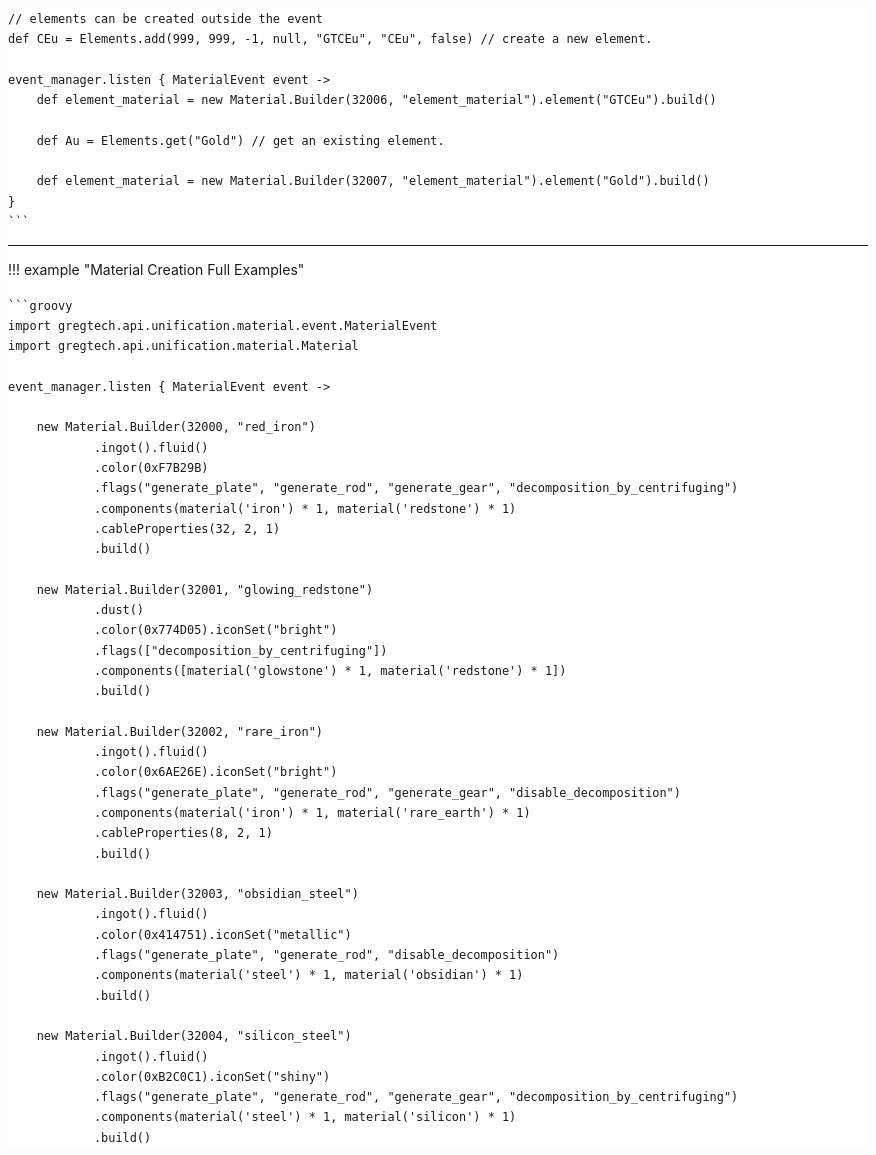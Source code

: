     // elements can be created outside the event
    def CEu = Elements.add(999, 999, -1, null, "GTCEu", "CEu", false) // create a new element.

    event_manager.listen { MaterialEvent event ->
        def element_material = new Material.Builder(32006, "element_material").element("GTCEu").build()

        def Au = Elements.get("Gold") // get an existing element.

        def element_material = new Material.Builder(32007, "element_material").element("Gold").build()
    }
    ```

***

!!! example "Material Creation Full Examples"

    ```groovy
    import gregtech.api.unification.material.event.MaterialEvent
    import gregtech.api.unification.material.Material

    event_manager.listen { MaterialEvent event ->

        new Material.Builder(32000, "red_iron")
                .ingot().fluid()
                .color(0xF7B29B)
                .flags("generate_plate", "generate_rod", "generate_gear", "decomposition_by_centrifuging")
                .components(material('iron') * 1, material('redstone') * 1)
                .cableProperties(32, 2, 1)
                .build()

        new Material.Builder(32001, "glowing_redstone")
                .dust()
                .color(0x774D05).iconSet("bright")
                .flags(["decomposition_by_centrifuging"])
                .components([material('glowstone') * 1, material('redstone') * 1])
                .build()

        new Material.Builder(32002, "rare_iron")
                .ingot().fluid()
                .color(0x6AE26E).iconSet("bright")
                .flags("generate_plate", "generate_rod", "generate_gear", "disable_decomposition")
                .components(material('iron') * 1, material('rare_earth') * 1)
                .cableProperties(8, 2, 1)
                .build()

        new Material.Builder(32003, "obsidian_steel")
                .ingot().fluid()
                .color(0x414751).iconSet("metallic")
                .flags("generate_plate", "generate_rod", "disable_decomposition")
                .components(material('steel') * 1, material('obsidian') * 1)
                .build()

        new Material.Builder(32004, "silicon_steel")
                .ingot().fluid()
                .color(0xB2C0C1).iconSet("shiny")
                .flags("generate_plate", "generate_rod", "generate_gear", "decomposition_by_centrifuging")
                .components(material('steel') * 1, material('silicon') * 1)
                .build()
